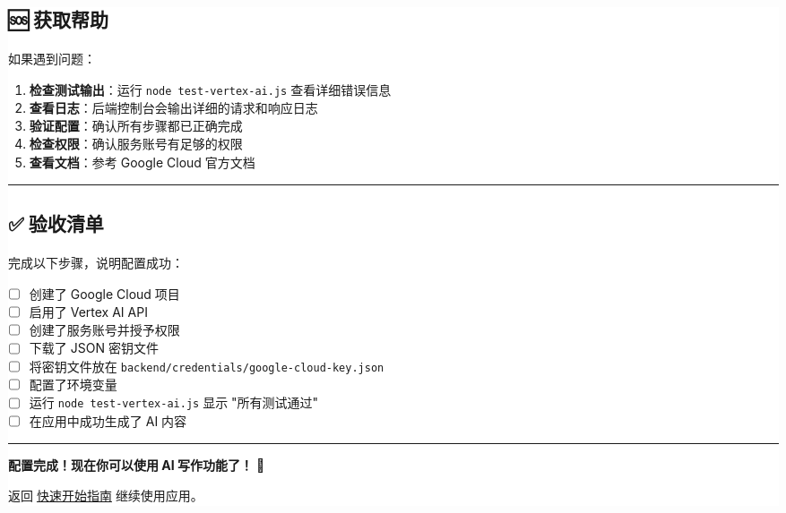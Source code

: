 
## 🆘 获取帮助

如果遇到问题：

1. **检查测试输出**：运行 `node test-vertex-ai.js` 查看详细错误信息
2. **查看日志**：后端控制台会输出详细的请求和响应日志
3. **验证配置**：确认所有步骤都已正确完成
4. **检查权限**：确认服务账号有足够的权限
5. **查看文档**：参考 Google Cloud 官方文档

---

## ✅ 验收清单

完成以下步骤，说明配置成功：

- [ ] 创建了 Google Cloud 项目
- [ ] 启用了 Vertex AI API
- [ ] 创建了服务账号并授予权限
- [ ] 下载了 JSON 密钥文件
- [ ] 将密钥文件放在 `backend/credentials/google-cloud-key.json`
- [ ] 配置了环境变量
- [ ] 运行 `node test-vertex-ai.js` 显示 "所有测试通过"
- [ ] 在应用中成功生成了 AI 内容

---

**配置完成！现在你可以使用 AI 写作功能了！** 🎉

返回 [快速开始指南](./AI功能快速开始.md) 继续使用应用。


